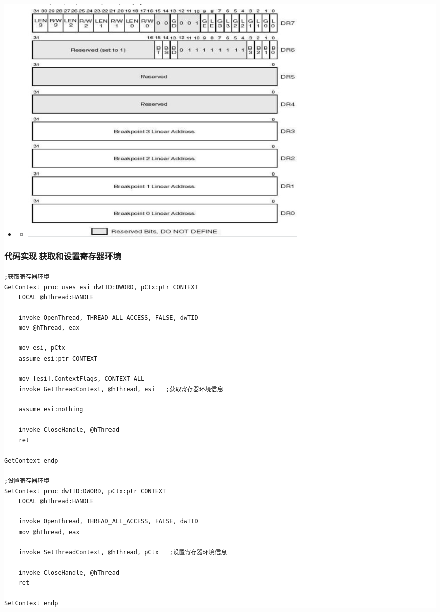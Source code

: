 -   -   ![img](./notesimg/1635493984434-d6b8b3dd-4099-4119-90a8-7df0105d6c6e.png)

### 代码实现 获取和设置寄存器环境

```
;获取寄存器环境
GetContext proc uses esi dwTID:DWORD, pCtx:ptr CONTEXT
    LOCAL @hThread:HANDLE 
    
    invoke OpenThread, THREAD_ALL_ACCESS, FALSE, dwTID
    mov @hThread, eax
    
    mov esi, pCtx
    assume esi:ptr CONTEXT
    
    mov [esi].ContextFlags, CONTEXT_ALL
    invoke GetThreadContext, @hThread, esi   ;获取寄存器环境信息
    
    assume esi:nothing
    
    invoke CloseHandle, @hThread
    ret

GetContext endp

;设置寄存器环境
SetContext proc dwTID:DWORD, pCtx:ptr CONTEXT
    LOCAL @hThread:HANDLE 
    
    invoke OpenThread, THREAD_ALL_ACCESS, FALSE, dwTID
    mov @hThread, eax

    invoke SetThreadContext, @hThread, pCtx   ;设置寄存器环境信息

    invoke CloseHandle, @hThread
    ret

SetContext endp
```

